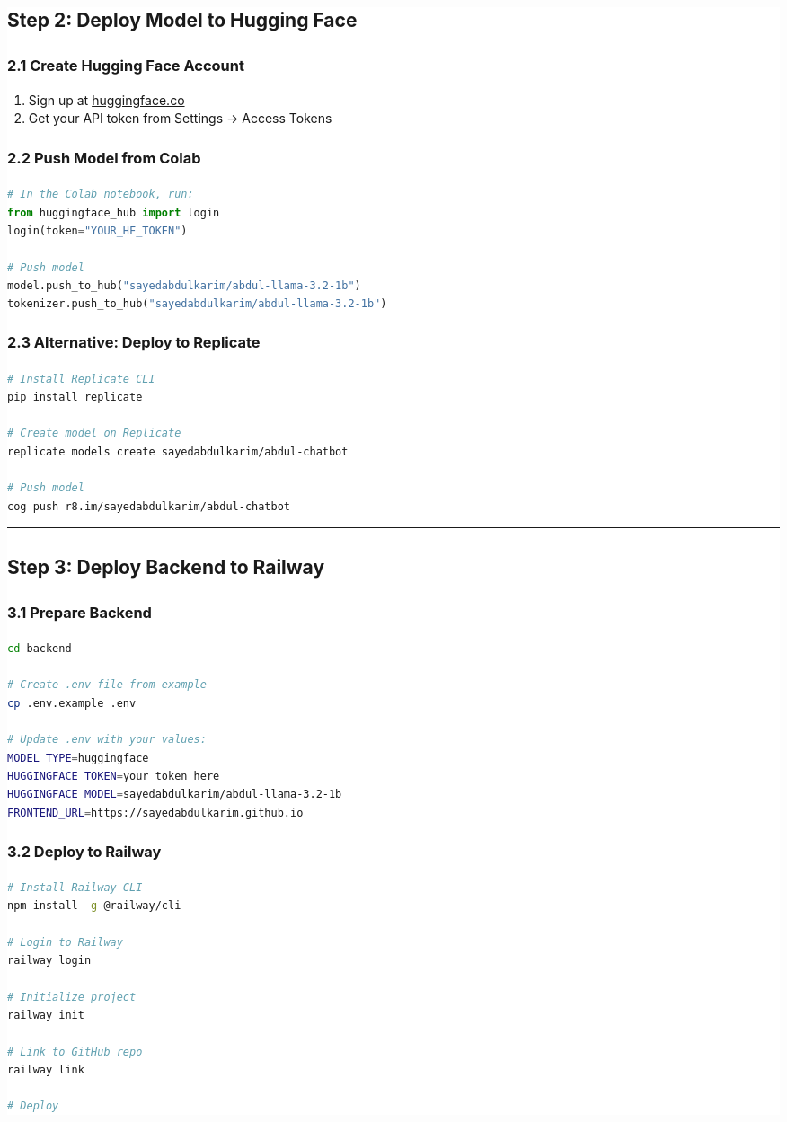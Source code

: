 
## Step 2: Deploy Model to Hugging Face

### 2.1 Create Hugging Face Account
1. Sign up at [huggingface.co](https://huggingface.co)
2. Get your API token from Settings → Access Tokens

### 2.2 Push Model from Colab
```python
# In the Colab notebook, run:
from huggingface_hub import login
login(token="YOUR_HF_TOKEN")

# Push model
model.push_to_hub("sayedabdulkarim/abdul-llama-3.2-1b")
tokenizer.push_to_hub("sayedabdulkarim/abdul-llama-3.2-1b")
```

### 2.3 Alternative: Deploy to Replicate
```bash
# Install Replicate CLI
pip install replicate

# Create model on Replicate
replicate models create sayedabdulkarim/abdul-chatbot

# Push model
cog push r8.im/sayedabdulkarim/abdul-chatbot
```

---

## Step 3: Deploy Backend to Railway

### 3.1 Prepare Backend
```bash
cd backend

# Create .env file from example
cp .env.example .env

# Update .env with your values:
MODEL_TYPE=huggingface
HUGGINGFACE_TOKEN=your_token_here
HUGGINGFACE_MODEL=sayedabdulkarim/abdul-llama-3.2-1b
FRONTEND_URL=https://sayedabdulkarim.github.io
```

### 3.2 Deploy to Railway
```bash
# Install Railway CLI
npm install -g @railway/cli

# Login to Railway
railway login

# Initialize project
railway init

# Link to GitHub repo
railway link

# Deploy
```